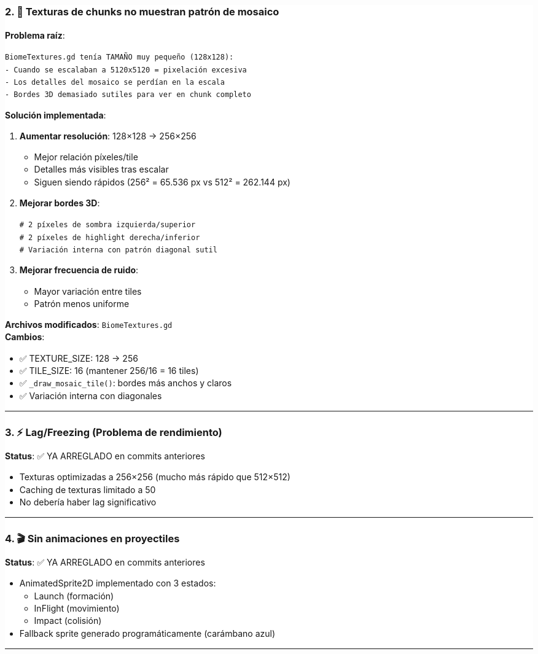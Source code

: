 
### 2. 🎨 Texturas de chunks no muestran patrón de mosaico

**Problema raíz**:
```
BiomeTextures.gd tenía TAMAÑO muy pequeño (128x128):
- Cuando se escalaban a 5120x5120 = pixelación excesiva
- Los detalles del mosaico se perdían en la escala
- Bordes 3D demasiado sutiles para ver en chunk completo
```

**Solución implementada**:
1. **Aumentar resolución**: 128×128 → 256×256
   - Mejor relación píxeles/tile
   - Detalles más visibles tras escalar
   - Siguen siendo rápidos (256² = 65.536 px vs 512² = 262.144 px)

2. **Mejorar bordes 3D**:
   ```gdscript
   # 2 píxeles de sombra izquierda/superior
   # 2 píxeles de highlight derecha/inferior
   # Variación interna con patrón diagonal sutil
   ```

3. **Mejorar frecuencia de ruido**:
   - Mayor variación entre tiles
   - Patrón menos uniforme

**Archivos modificados**: `BiomeTextures.gd`  
**Cambios**:
- ✅ TEXTURE_SIZE: 128 → 256
- ✅ TILE_SIZE: 16 (mantener 256/16 = 16 tiles)
- ✅ `_draw_mosaic_tile()`: bordes más anchos y claros
- ✅ Variación interna con diagonales

---

### 3. ⚡ Lag/Freezing (Problema de rendimiento)

**Status**: ✅ YA ARREGLADO en commits anteriores
- Texturas optimizadas a 256×256 (mucho más rápido que 512×512)
- Caching de texturas limitado a 50
- No debería haber lag significativo

---

### 4. 🎬 Sin animaciones en proyectiles

**Status**: ✅ YA ARREGLADO en commits anteriores
- AnimatedSprite2D implementado con 3 estados:
  - Launch (formación)
  - InFlight (movimiento)
  - Impact (colisión)
- Fallback sprite generado programáticamente (carámbano azul)

---